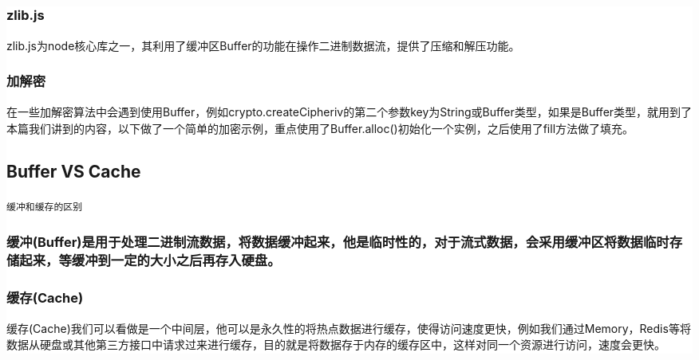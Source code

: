 ### zlib.js
zlib.js为node核心库之一，其利用了缓冲区Buffer的功能在操作二进制数据流，提供了压缩和解压功能。

### 加解密
在一些加解密算法中会遇到使用Buffer，例如crypto.createCipheriv的第二个参数key为String或Buffer类型，如果是Buffer类型，就用到了本篇我们讲到的内容，以下做了一个简单的加密示例，重点使用了Buffer.alloc()初始化一个实例，之后使用了fill方法做了填充。

## Buffer VS Cache
`缓冲和缓存的区别`

### 缓冲(Buffer)是用于处理二进制流数据，将数据缓冲起来，他是临时性的，对于流式数据，会采用缓冲区将数据临时存储起来，等缓冲到一定的大小之后再存入硬盘。

### 缓存(Cache)
缓存(Cache)我们可以看做是一个中间层，他可以是永久性的将热点数据进行缓存，使得访问速度更快，例如我们通过Memory，Redis等将数据从硬盘或其他第三方接口中请求过来进行缓存，目的就是将数据存于内存的缓存区中，这样对同一个资源进行访问，速度会更快。
